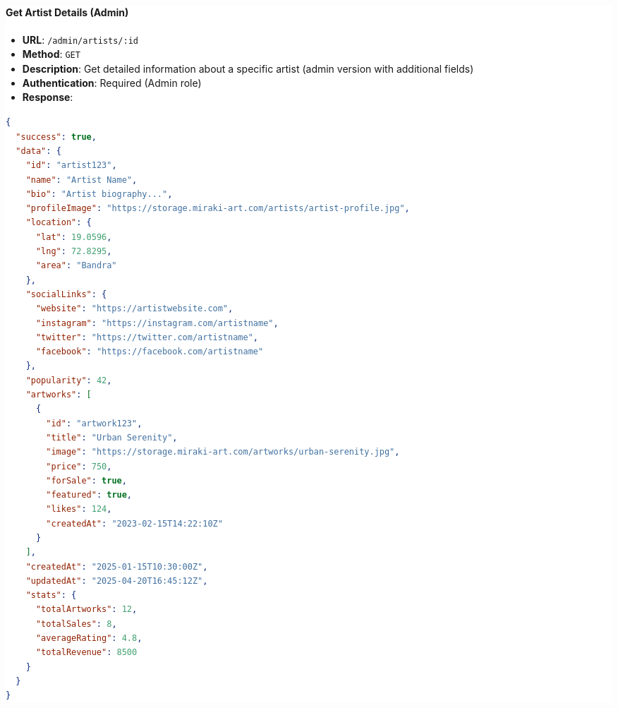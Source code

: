 #### Get Artist Details (Admin)

- **URL**: `/admin/artists/:id`
- **Method**: `GET`
- **Description**: Get detailed information about a specific artist (admin version with additional fields)
- **Authentication**: Required (Admin role)
- **Response**:
```json
{
  "success": true,
  "data": {
    "id": "artist123",
    "name": "Artist Name",
    "bio": "Artist biography...",
    "profileImage": "https://storage.miraki-art.com/artists/artist-profile.jpg",
    "location": {
      "lat": 19.0596,
      "lng": 72.8295,
      "area": "Bandra"
    },
    "socialLinks": {
      "website": "https://artistwebsite.com",
      "instagram": "https://instagram.com/artistname",
      "twitter": "https://twitter.com/artistname",
      "facebook": "https://facebook.com/artistname"
    },
    "popularity": 42,
    "artworks": [
      {
        "id": "artwork123",
        "title": "Urban Serenity",
        "image": "https://storage.miraki-art.com/artworks/urban-serenity.jpg",
        "price": 750,
        "forSale": true,
        "featured": true,
        "likes": 124,
        "createdAt": "2023-02-15T14:22:10Z"
      }
    ],
    "createdAt": "2025-01-15T10:30:00Z",
    "updatedAt": "2025-04-20T16:45:12Z",
    "stats": {
      "totalArtworks": 12,
      "totalSales": 8,
      "averageRating": 4.8,
      "totalRevenue": 8500
    }
  }
}
```
